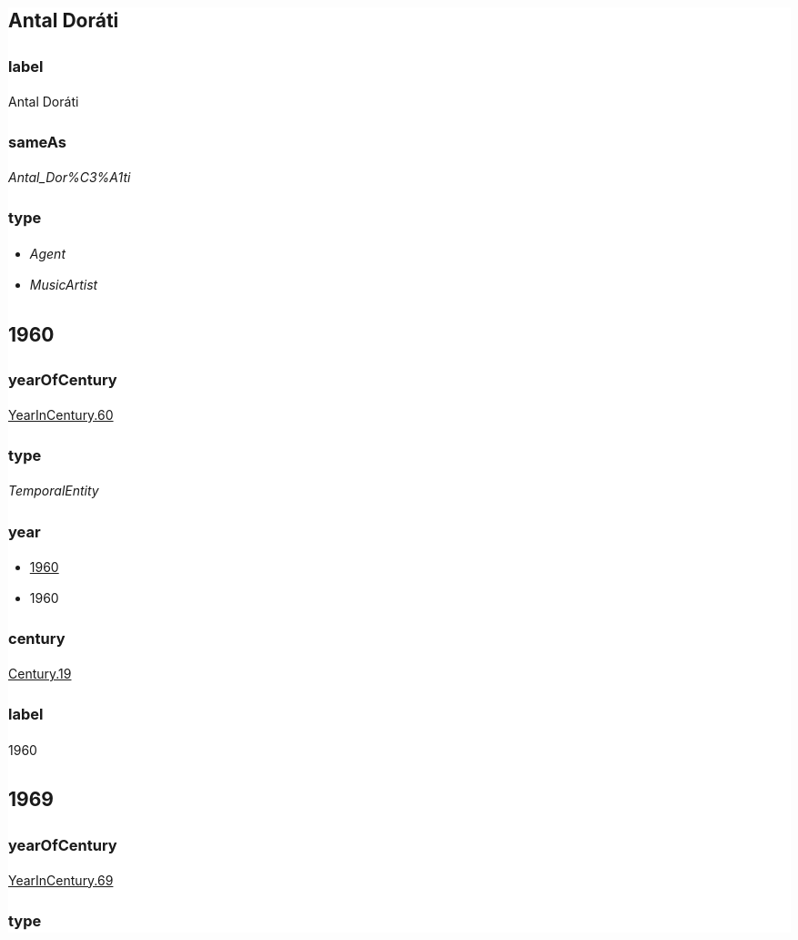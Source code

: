 ## Antal Doráti

### label


Antal Doráti

### sameAs


*Antal_Dor%C3%A1ti*

### type

 - *Agent*

 - *MusicArtist*

## 1960

### yearOfCentury


[YearInCentury.60](#YearInCentury.60)

### type


*TemporalEntity*

### year

 - [1960](#1960)

 - 1960

### century


[Century.19](#Century.19)

### label


1960

## 1969

### yearOfCentury


[YearInCentury.69](#YearInCentury.69)

### type
